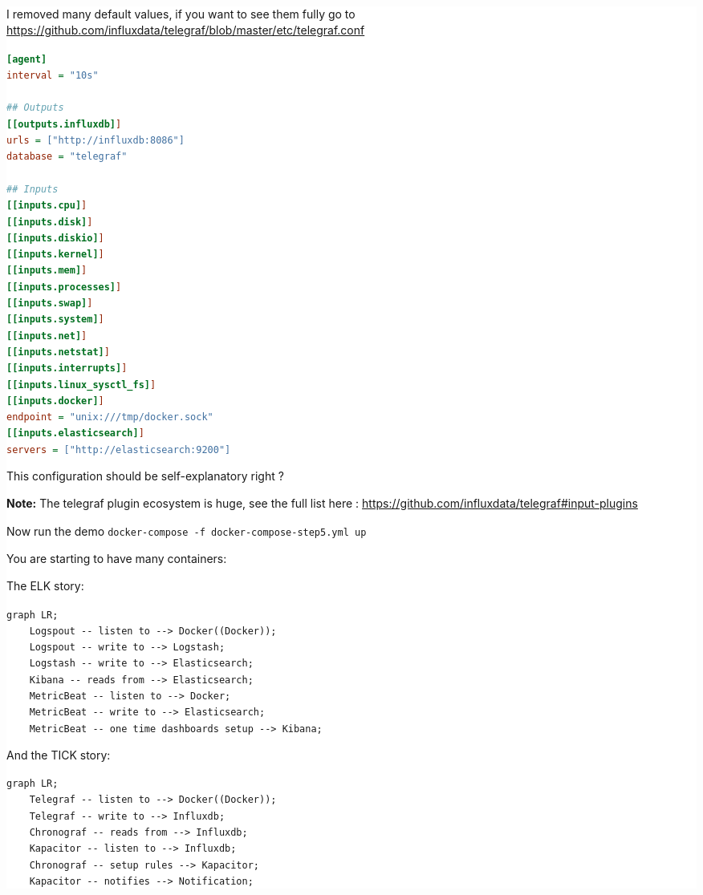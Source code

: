 I removed many default values, if you want to see them fully go to https://github.com/influxdata/telegraf/blob/master/etc/telegraf.conf

```ini
[agent]
interval = "10s"

## Outputs
[[outputs.influxdb]]
urls = ["http://influxdb:8086"]
database = "telegraf"

## Inputs
[[inputs.cpu]]
[[inputs.disk]]
[[inputs.diskio]]
[[inputs.kernel]]
[[inputs.mem]]
[[inputs.processes]]
[[inputs.swap]]
[[inputs.system]]
[[inputs.net]]
[[inputs.netstat]]
[[inputs.interrupts]]
[[inputs.linux_sysctl_fs]]
[[inputs.docker]]
endpoint = "unix:///tmp/docker.sock"
[[inputs.elasticsearch]]
servers = ["http://elasticsearch:9200"]
```

This configuration should be self-explanatory right ?

**Note:** The telegraf plugin ecosystem is huge, see the full list here : https://github.com/influxdata/telegraf#input-plugins

Now run the demo `docker-compose -f docker-compose-step5.yml up`

You are starting to have many containers:

The ELK story:

```mermaid
graph LR;
    Logspout -- listen to --> Docker((Docker));
    Logspout -- write to --> Logstash;
    Logstash -- write to --> Elasticsearch;
    Kibana -- reads from --> Elasticsearch;
    MetricBeat -- listen to --> Docker;
    MetricBeat -- write to --> Elasticsearch;
    MetricBeat -- one time dashboards setup --> Kibana;
```

And the TICK story:

```mermaid
graph LR;
    Telegraf -- listen to --> Docker((Docker));
    Telegraf -- write to --> Influxdb;
    Chronograf -- reads from --> Influxdb;
    Kapacitor -- listen to --> Influxdb;
    Chronograf -- setup rules --> Kapacitor;
    Kapacitor -- notifies --> Notification;
```
